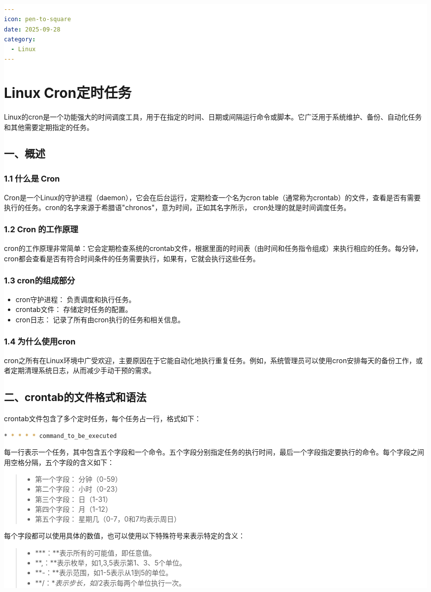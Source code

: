 ```yaml
---
icon: pen-to-square
date: 2025-09-28
category:
  - Linux
---
```


# Linux Cron定时任务

Linux的cron是一个功能强大的时间调度工具，用于在指定的时间、日期或间隔运行命令或脚本。它广泛用于系统维护、备份、自动化任务和其他需要定期指定的任务。
## 一、概述
### 1.1 什么是 Cron
​       Cron是一个Linux的守护进程（daemon），它会在后台运行，定期检查一个名为cron table（通常称为crontab）的文件，查看是否有需要执行的任务。cron的名字来源于希腊语"chronos"，意为时间，正如其名字所示， cron处理的就是时间调度任务。

### 1.2 Cron 的工作原理

cron的工作原理非常简单：它会定期检查系统的crontab文件，根据里面的时间表（由时间和任务指令组成）来执行相应的任务。每分钟，cron都会查看是否有符合时间条件的任务需要执行，如果有，它就会执行这些任务。

### 1.3 cron的组成部分

* cron守护进程： 负责调度和执行任务。
* crontab文件： 存储定时任务的配置。
* cron日志： 记录了所有由cron执行的任务和相关信息。

### 1.4 为什么使用cron

cron之所有在Linux环境中广受欢迎，主要原因在于它能自动化地执行重复任务。例如，系统管理员可以使用cron安排每天的备份工作，或者定期清理系统日志，从而减少手动干预的需求。

## 二、crontab的文件格式和语法

crontab文件包含了多个定时任务，每个任务占一行，格式如下：
```bash
* * * * * command_to_be_executed
```


每一行表示一个任务，其中包含五个字段和一个命令。五个字段分别指定任务的执行时间，最后一个字段指定要执行的命令。每个字段之间用空格分隔，五个字段的含义如下：

> * 第一个字段： 分钟（0-59）
> * 第二个字段： 小时（0-23）
> * 第三个字段： 日（1-31）
> * 第四个字段： 月（1-12）
> * 第五个字段： 星期几（0-7，0和7均表示周日）

每个字段都可以使用具体的数值，也可以使用以下特殊符号来表示特定的含义：

> * ***：**表示所有的可能值，即任意值。
> * **,：**表示枚举，如1,3,5表示第1、3、5个单位。
> * **-：**表示范围，如1-5表示从1到5的单位。
> * **/：**表示步长，如*/2表示每两个单位执行一次。
